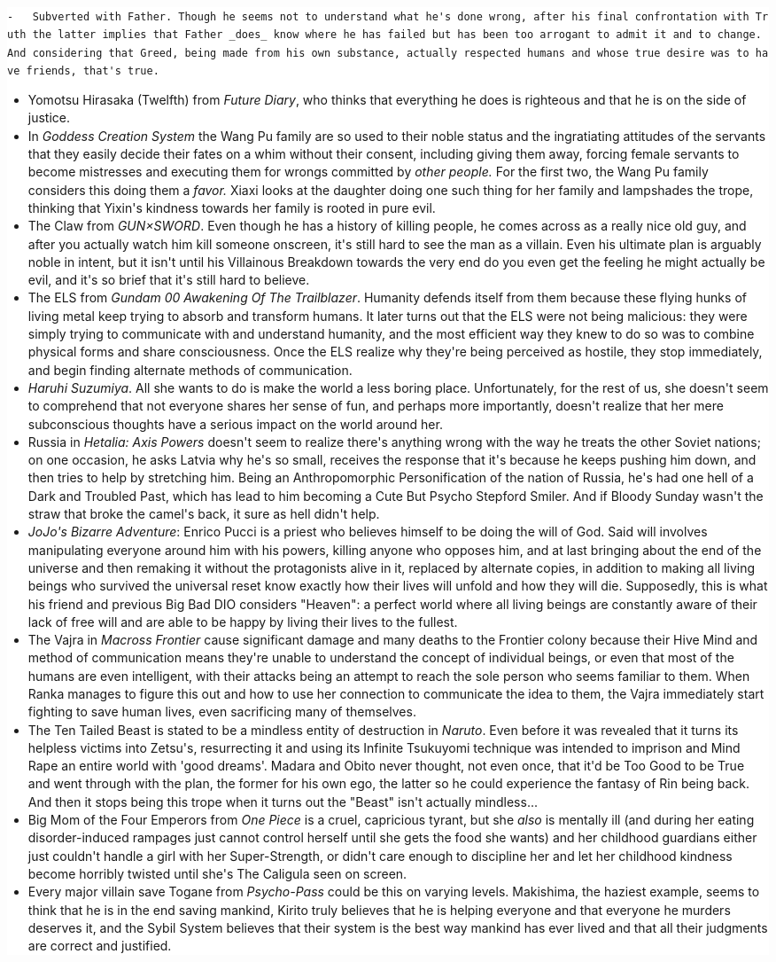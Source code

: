     -   Subverted with Father. Though he seems not to understand what he's done wrong, after his final confrontation with Truth the latter implies that Father _does_ know where he has failed but has been too arrogant to admit it and to change. And considering that Greed, being made from his own substance, actually respected humans and whose true desire was to have friends, that's true.
-   Yomotsu Hirasaka (Twelfth) from _Future Diary_, who thinks that everything he does is righteous and that he is on the side of justice.
-   In _Goddess Creation System_ the Wang Pu family are so used to their noble status and the ingratiating attitudes of the servants that they easily decide their fates on a whim without their consent, including giving them away, forcing female servants to become mistresses and executing them for wrongs committed by _other people._ For the first two, the Wang Pu family considers this doing them a _favor._ Xiaxi looks at the daughter doing one such thing for her family and lampshades the trope, thinking that Yixin's kindness towards her family is rooted in pure evil.
-   The Claw from _GUN×SWORD_. Even though he has a history of killing people, he comes across as a really nice old guy, and after you actually watch him kill someone onscreen, it's still hard to see the man as a villain. Even his ultimate plan is arguably noble in intent, but it isn't until his Villainous Breakdown towards the very end do you even get the feeling he might actually be evil, and it's so brief that it's still hard to believe.
-   The ELS from _Gundam 00 Awakening Of The Trailblazer_. Humanity defends itself from them because these flying hunks of living metal keep trying to absorb and transform humans. It later turns out that the ELS were not being malicious: they were simply trying to communicate with and understand humanity, and the most efficient way they knew to do so was to combine physical forms and share consciousness. Once the ELS realize why they're being perceived as hostile, they stop immediately, and begin finding alternate methods of communication.
-   _Haruhi Suzumiya_. All she wants to do is make the world a less boring place. Unfortunately, for the rest of us, she doesn't seem to comprehend that not everyone shares her sense of fun, and perhaps more importantly, doesn't realize that her mere subconscious thoughts have a serious impact on the world around her.
-   Russia in _Hetalia: Axis Powers_ doesn't seem to realize there's anything wrong with the way he treats the other Soviet nations; on one occasion, he asks Latvia why he's so small, receives the response that it's because he keeps pushing him down, and then tries to help by stretching him. Being an Anthropomorphic Personification of the nation of Russia, he's had one hell of a Dark and Troubled Past, which has lead to him becoming a Cute But Psycho Stepford Smiler. And if Bloody Sunday wasn't the straw that broke the camel's back, it sure as hell didn't help.
-   _JoJo's Bizarre Adventure_: Enrico Pucci is a priest who believes himself to be doing the will of God. Said will involves manipulating everyone around him with his powers, killing anyone who opposes him, and at last bringing about the end of the universe and then remaking it without the protagonists alive in it, replaced by alternate copies, in addition to making all living beings who survived the universal reset know exactly how their lives will unfold and how they will die. Supposedly, this is what his friend and previous Big Bad DIO considers "Heaven": a perfect world where all living beings are constantly aware of their lack of free will and are able to be happy by living their lives to the fullest.
-   The Vajra in _Macross Frontier_ cause significant damage and many deaths to the Frontier colony because their Hive Mind and method of communication means they're unable to understand the concept of individual beings, or even that most of the humans are even intelligent, with their attacks being an attempt to reach the sole person who seems familiar to them. When Ranka manages to figure this out and how to use her connection to communicate the idea to them, the Vajra immediately start fighting to save human lives, even sacrificing many of themselves.
-   The Ten Tailed Beast is stated to be a mindless entity of destruction in _Naruto_. Even before it was revealed that it turns its helpless victims into Zetsu's, resurrecting it and using its Infinite Tsukuyomi technique was intended to imprison and Mind Rape an entire world with 'good dreams'. Madara and Obito never thought, not even once, that it'd be Too Good to be True and went through with the plan, the former for his own ego, the latter so he could experience the fantasy of Rin being back. And then it stops being this trope when it turns out the "Beast" isn't actually mindless...
-   Big Mom of the Four Emperors from _One Piece_ is a cruel, capricious tyrant, but she _also_ is mentally ill (and during her eating disorder-induced rampages just cannot control herself until she gets the food she wants) and her childhood guardians either just couldn't handle a girl with her Super-Strength, or didn't care enough to discipline her and let her childhood kindness become horribly twisted until she's The Caligula seen on screen.
-   Every major villain save Togane from _Psycho-Pass_ could be this on varying levels. Makishima, the haziest example, seems to think that he is in the end saving mankind, Kirito truly believes that he is helping everyone and that everyone he murders deserves it, and the Sybil System believes that their system is the best way mankind has ever lived and that all their judgments are correct and justified.